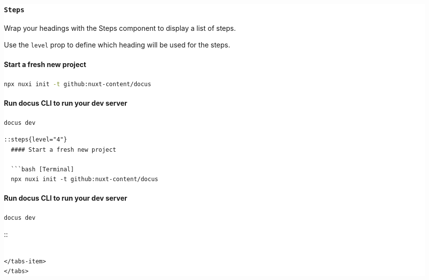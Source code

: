 </template>
</code-preview>

### `Steps`

Wrap your headings with the Steps component to display a list of steps.

Use the `level` prop to define which heading will be used for the steps.

<tabs>
<tabs-item icon="i-lucide-eye" label="Preview" className="my-5">
<steps level="4">

#### Start a fresh new project

```bash [Terminal]
npx nuxi init -t github:nuxt-content/docus
```

#### Run docus CLI to run your dev server

```bash [Terminal]
docus dev
```

</steps>
</tabs-item>

<tabs-item icon="i-lucide-code" label="Code">

```mdc
::steps{level="4"}
  #### Start a fresh new project
  
  ```bash [Terminal]
  npx nuxi init -t github:nuxt-content/docus
  ```
  
  #### Run docus CLI to run your dev server
  
  ```bash [Terminal]
  docus dev
  ```
::
```

</tabs-item>
</tabs>
